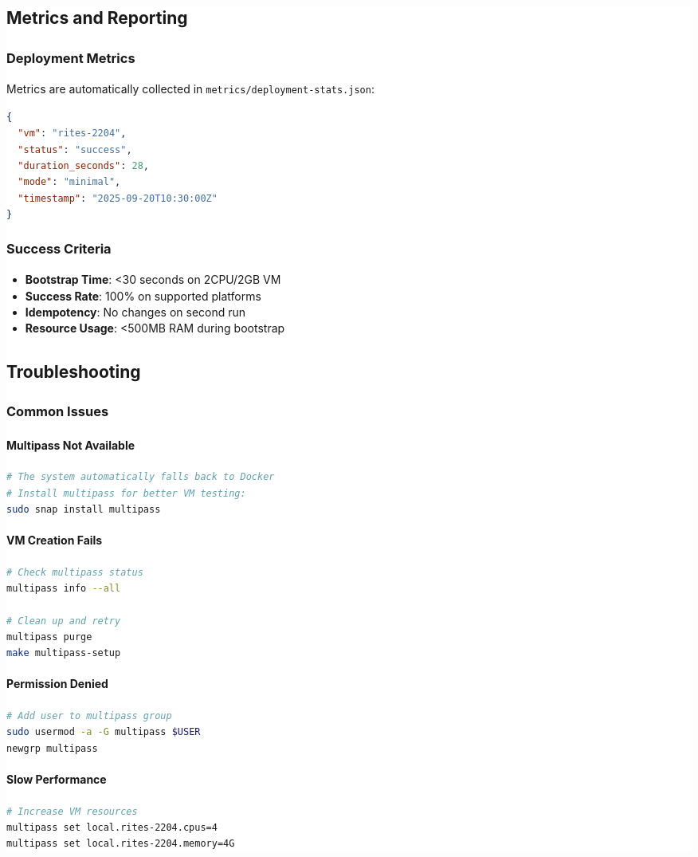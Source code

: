 ## Metrics and Reporting

### Deployment Metrics

Metrics are automatically collected in `metrics/deployment-stats.json`:

```json
{
  "vm": "rites-2204",
  "status": "success",
  "duration_seconds": 28,
  "mode": "minimal",
  "timestamp": "2025-09-20T10:30:00Z"
}
```

### Success Criteria

- **Bootstrap Time**: <30 seconds on 2CPU/2GB VM
- **Success Rate**: 100% on supported platforms
- **Idempotency**: No changes on second run
- **Resource Usage**: <500MB RAM during bootstrap

## Troubleshooting

### Common Issues

#### Multipass Not Available
```bash
# The system automatically falls back to Docker
# Install multipass for better VM testing:
sudo snap install multipass
```

#### VM Creation Fails
```bash
# Check multipass status
multipass info --all

# Clean up and retry
multipass purge
make multipass-setup
```

#### Permission Denied
```bash
# Add user to multipass group
sudo usermod -a -G multipass $USER
newgrp multipass
```

#### Slow Performance
```bash
# Increase VM resources
multipass set local.rites-2204.cpus=4
multipass set local.rites-2204.memory=4G
```
